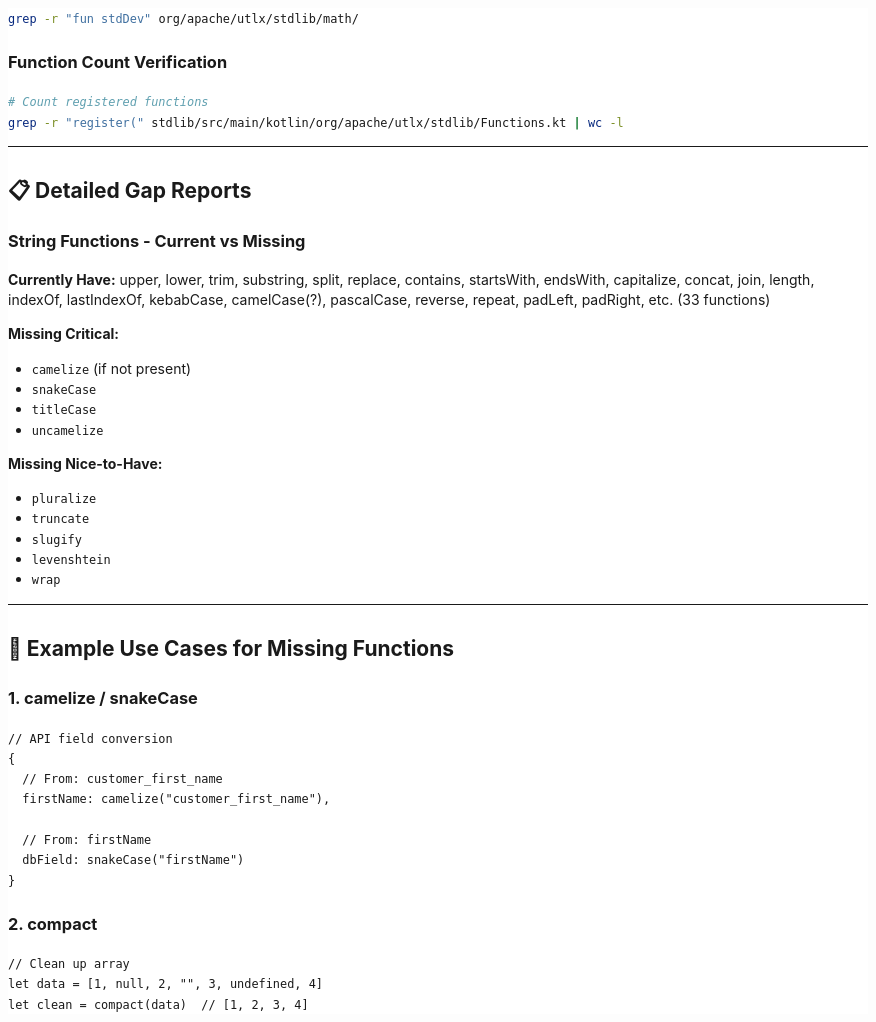 ```bash
grep -r "fun stdDev" org/apache/utlx/stdlib/math/
```

### Function Count Verification

```bash
# Count registered functions
grep -r "register(" stdlib/src/main/kotlin/org/apache/utlx/stdlib/Functions.kt | wc -l
```

---

## 📋 Detailed Gap Reports

### String Functions - Current vs Missing

**Currently Have:** upper, lower, trim, substring, split, replace, contains, startsWith, endsWith, capitalize, concat, join, length, indexOf, lastIndexOf, kebabCase, camelCase(?), pascalCase, reverse, repeat, padLeft, padRight, etc. (33 functions)

**Missing Critical:**
- `camelize` (if not present)
- `snakeCase`
- `titleCase`
- `uncamelize`

**Missing Nice-to-Have:**
- `pluralize`
- `truncate`
- `slugify`
- `levenshtein`
- `wrap`

---

## 🎨 Example Use Cases for Missing Functions

### 1. camelize / snakeCase
```utlx
// API field conversion
{
  // From: customer_first_name
  firstName: camelize("customer_first_name"),  
  
  // From: firstName  
  dbField: snakeCase("firstName")
}
```

### 2. compact
```utlx
// Clean up array
let data = [1, null, 2, "", 3, undefined, 4]
let clean = compact(data)  // [1, 2, 3, 4]
```
